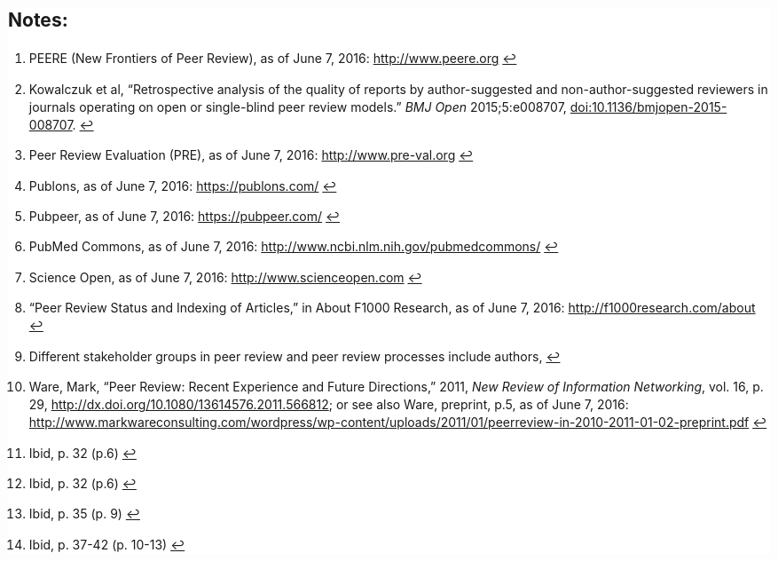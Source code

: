 ## Notes: 

<div class="footnotes">
  <ol>
    <li id="fn:1">
      <p>PEERE (New Frontiers of Peer Review), as of June 7, 2016: <a href="http://www.peere.org">http://www.peere.org</a> <a href="#fnref:1" class="reversefootnote">&#8617;</a></p>
    </li>
    <li id="fn:2">
      <p>Kowalczuk et al, “Retrospective analysis of the quality of reports by author-suggested and non-author-suggested reviewers in journals operating on open or single-blind peer review models.” <em>BMJ Open</em> 2015;5:e008707, <a href="http://dx.doi.org/10.1136/bmjopen-2015-008707">doi:10.1136/bmjopen-2015-008707</a>. <a href="#fnref:2" class="reversefootnote">&#8617;</a></p>
    </li>
    <li id="fn:3">
      <p>Peer Review Evaluation (PRE), as of June 7, 2016: <a href="http://www.pre-val.org">http://www.pre-val.org</a> <a href="#fnref:3" class="reversefootnote">&#8617;</a></p>
    </li>
    <li id="fn:4">
      <p>Publons, as of June 7, 2016: <a href="https://publons.com/">https://publons.com/</a> <a href="#fnref:4" class="reversefootnote">&#8617;</a></p>
    </li>
    <li id="fn:5">
      <p>Pubpeer, as of June 7, 2016: <a href="https://pubpeer.com/">https://pubpeer.com/</a> <a href="#fnref:5" class="reversefootnote">&#8617;</a></p>
    </li>
    <li id="fn:6">
      <p>PubMed Commons, as of June 7, 2016: <a href="http://www.ncbi.nlm.nih.gov/pubmedcommons/">http://www.ncbi.nlm.nih.gov/pubmedcommons/</a> <a href="#fnref:6" class="reversefootnote">&#8617;</a></p>
    </li>
    <li id="fn:7">
      <p>Science Open, as of June 7, 2016: <a href="http://www.scienceopen.com">http://www.scienceopen.com</a> <a href="#fnref:7" class="reversefootnote">&#8617;</a></p>
    </li>
    <li id="fn:8">
      <p>“Peer Review Status and Indexing of Articles,” in About F1000 Research, as of June 7, 2016: <a href="http://f1000research.com/about">http://f1000research.com/about</a> <a href="#fnref:8" class="reversefootnote">&#8617;</a></p>
    </li>
    <li id="fn:9">
      <p>Different stakeholder groups in peer review and peer review processes include authors, <a href="#fnref:9" class="reversefootnote">&#8617;</a></p>
    </li>
    <li id="fn:10">
      <p>Ware, Mark, “Peer Review: Recent Experience and Future Directions,” 2011, <em>New Review of Information Networking</em>, vol. 16, p. 29, <a href="http://dx.doi.org/10.1080/13614576.2011.566812">http://dx.doi.org/10.1080/13614576.2011.566812</a>; or see also Ware, preprint, p.5, as of June 7, 2016: <a href="http://www.markwareconsulting.com/wordpress/wp-content/uploads/2011/01/peerreview-in-2010-2011-01-02-preprint.pdf">http://www.markwareconsulting.com/wordpress/wp-content/uploads/2011/01/peerreview-in-2010-2011-01-02-preprint.pdf</a> <a href="#fnref:10" class="reversefootnote">&#8617;</a></p>
    </li>
    <li id="fn:11">
      <p>Ibid, p. 32 (p.6) <a href="#fnref:11" class="reversefootnote">&#8617;</a></p>
    </li>
    <li id="fn:12">
      <p>Ibid, p. 32 (p.6) <a href="#fnref:12" class="reversefootnote">&#8617;</a></p>
    </li>
    <li id="fn:13">
      <p>Ibid, p. 35 (p. 9) <a href="#fnref:13" class="reversefootnote">&#8617;</a></p>
    </li>
    <li id="fn:14">
      <p>Ibid, p. 37-42 (p. 10-13) <a href="#fnref:14" class="reversefootnote">&#8617;</a></p>